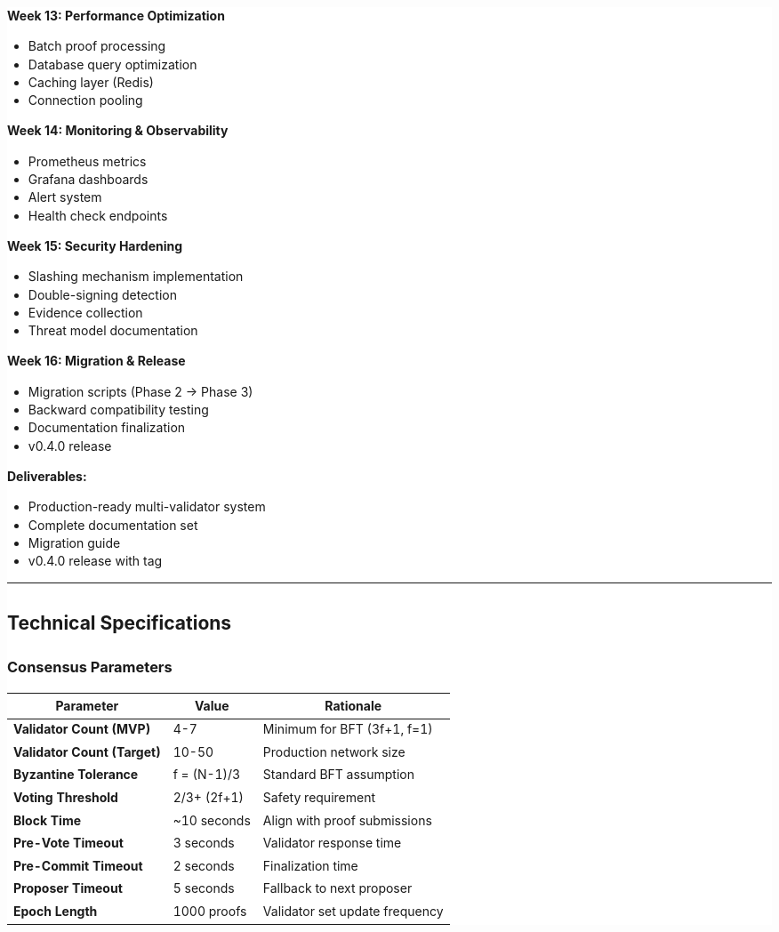 **Week 13: Performance Optimization**
- Batch proof processing
- Database query optimization
- Caching layer (Redis)
- Connection pooling

**Week 14: Monitoring & Observability**
- Prometheus metrics
- Grafana dashboards
- Alert system
- Health check endpoints

**Week 15: Security Hardening**
- Slashing mechanism implementation
- Double-signing detection
- Evidence collection
- Threat model documentation

**Week 16: Migration & Release**
- Migration scripts (Phase 2 → Phase 3)
- Backward compatibility testing
- Documentation finalization
- v0.4.0 release

**Deliverables:**
- Production-ready multi-validator system
- Complete documentation set
- Migration guide
- v0.4.0 release with tag

---

## Technical Specifications

### Consensus Parameters

| Parameter | Value | Rationale |
|-----------|-------|-----------|
| **Validator Count (MVP)** | 4-7 | Minimum for BFT (3f+1, f=1) |
| **Validator Count (Target)** | 10-50 | Production network size |
| **Byzantine Tolerance** | f = (N-1)/3 | Standard BFT assumption |
| **Voting Threshold** | 2/3+ (2f+1) | Safety requirement |
| **Block Time** | ~10 seconds | Align with proof submissions |
| **Pre-Vote Timeout** | 3 seconds | Validator response time |
| **Pre-Commit Timeout** | 2 seconds | Finalization time |
| **Proposer Timeout** | 5 seconds | Fallback to next proposer |
| **Epoch Length** | 1000 proofs | Validator set update frequency |
